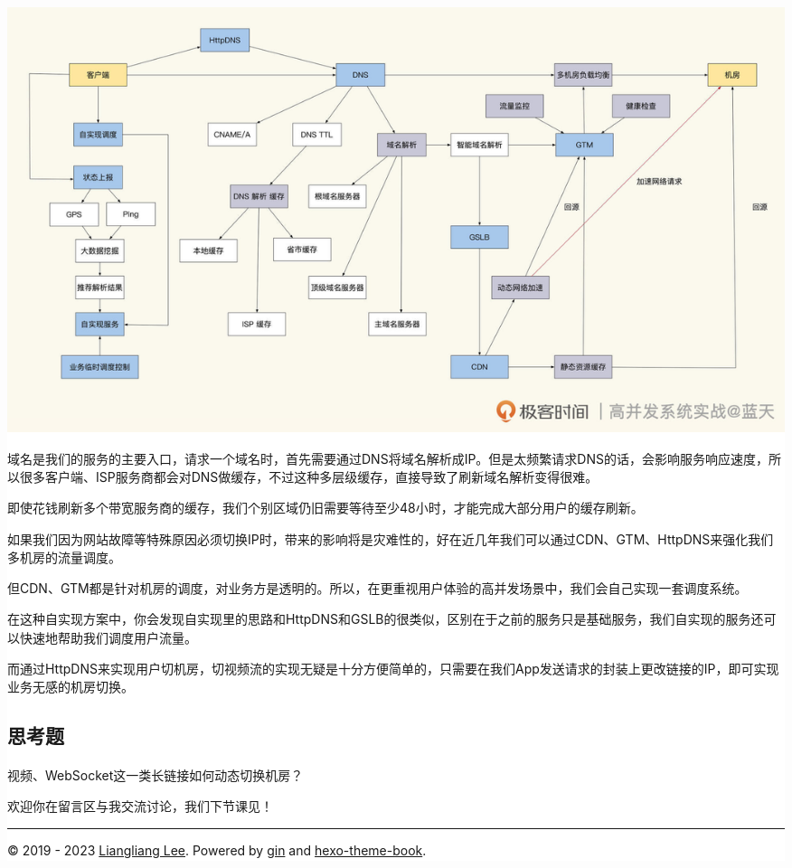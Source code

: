<p><img alt="图片" src="assets/c79e436231ca45f7a25c8a1b56c31adc.jpg"/></p>
<p>域名是我们的服务的主要入口，请求一个域名时，首先需要通过DNS将域名解析成IP。但是太频繁请求DNS的话，会影响服务响应速度，所以很多客户端、ISP服务商都会对DNS做缓存，不过这种多层级缓存，直接导致了刷新域名解析变得很难。</p>
<p>即使花钱刷新多个带宽服务商的缓存，我们个别区域仍旧需要等待至少48小时，才能完成大部分用户的缓存刷新。</p>
<p>如果我们因为网站故障等特殊原因必须切换IP时，带来的影响将是灾难性的，好在近几年我们可以通过CDN、GTM、HttpDNS来强化我们多机房的流量调度。</p>
<p>但CDN、GTM都是针对机房的调度，对业务方是透明的。所以，在更重视用户体验的高并发场景中，我们会自己实现一套调度系统。</p>
<p>在这种自实现方案中，你会发现自实现里的思路和HttpDNS和GSLB的很类似，区别在于之前的服务只是基础服务，我们自实现的服务还可以快速地帮助我们调度用户流量。</p>
<p>而通过HttpDNS来实现用户切机房，切视频流的实现无疑是十分方便简单的，只需要在我们App发送请求的封装上更改链接的IP，即可实现业务无感的机房切换。</p>
<h2 id="思考题">思考题</h2>
<p>视频、WebSocket这一类长链接如何动态切换机房？</p>
<p>欢迎你在留言区与我交流讨论，我们下节课见！</p>
</div>
</div>
<div>
<div id="prePage" style="float: left">
</div>
<div id="nextPage" style="float: right">
</div>
</div>
</div>
</div>
</div>
<div class="copyright">
<hr/>
<p>© 2019 - 2023 <a href="/cdn-cgi/l/email-protection#96fafafaafa2a7a7a6a1d6f1fbf7fffab8f5f9fb" target="_blank">Liangliang Lee</a>.
                    Powered by <a href="https://github.com/gin-gonic/gin" target="_blank">gin</a> and <a href="https://github.com/kaiiiz/hexo-theme-book" target="_blank">hexo-theme-book</a>.</p>
</div>
</div>
<a class="off-canvas-overlay" onclick="hide_canvas()"></a>
</div>